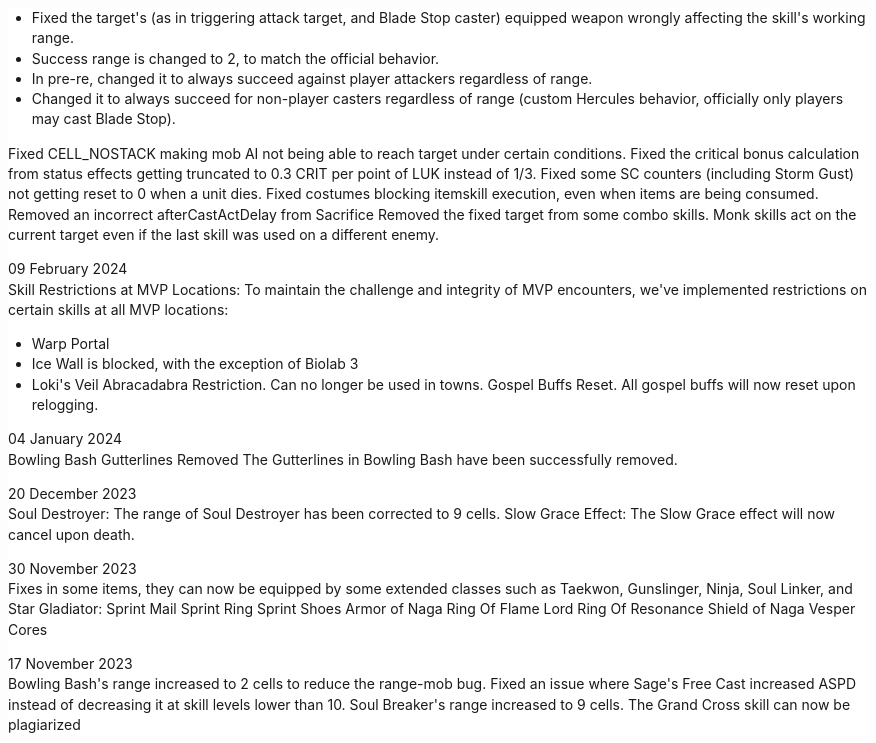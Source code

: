 - Fixed the target's (as in triggering attack target, and Blade Stop caster) equipped weapon wrongly affecting the skill's working range.
- Success range is changed to 2, to match the official behavior.
- In pre-re, changed it to always succeed against player attackers regardless of range.
- Changed it to always succeed for non-player casters regardless of range (custom Hercules behavior, officially only players may cast Blade Stop).

Fixed CELL_NOSTACK making mob AI not being able to reach target under certain conditions.
Fixed the critical bonus calculation from status effects getting truncated to 0.3 CRIT per point of LUK instead of 1/3.
Fixed some SC counters (including Storm Gust) not getting reset to 0 when a unit dies.
Fixed costumes blocking itemskill execution, even when items are being consumed.
Removed an incorrect afterCastActDelay from Sacrifice
Removed the fixed target from some combo skills. Monk skills act on the current target even if the last skill was used on a different enemy.


09 February 2024  
Skill Restrictions at MVP Locations: To maintain the challenge and integrity of MVP encounters, we've implemented restrictions on certain skills at all MVP locations:
- Warp Portal
- Ice Wall is blocked, with the exception of Biolab 3
- Loki's Veil
Abracadabra Restriction. Can no longer be used in towns.
Gospel Buffs Reset. All gospel buffs will now reset upon relogging.


04 January 2024<br>
Bowling Bash Gutterlines Removed
The Gutterlines in Bowling Bash have been successfully removed.


20 December 2023  
Soul Destroyer: The range of Soul Destroyer has been corrected to 9 cells.
Slow Grace Effect: The Slow Grace effect will now cancel upon death.


30 November 2023<br>
Fixes in some items, they can now be equipped by some extended classes such as Taekwon, Gunslinger, Ninja, Soul Linker, and Star Gladiator:
Sprint Mail
Sprint Ring
Sprint Shoes
Armor of Naga
Ring Of Flame Lord
Ring Of Resonance
Shield of Naga
Vesper Cores


17 November 2023<br>
Bowling Bash's range increased to 2 cells to reduce the range-mob bug.
Fixed an issue where Sage's Free Cast increased ASPD instead of decreasing it at skill levels lower than 10.
Soul Breaker's range increased to 9 cells.
The Grand Cross skill can now be plagiarized
